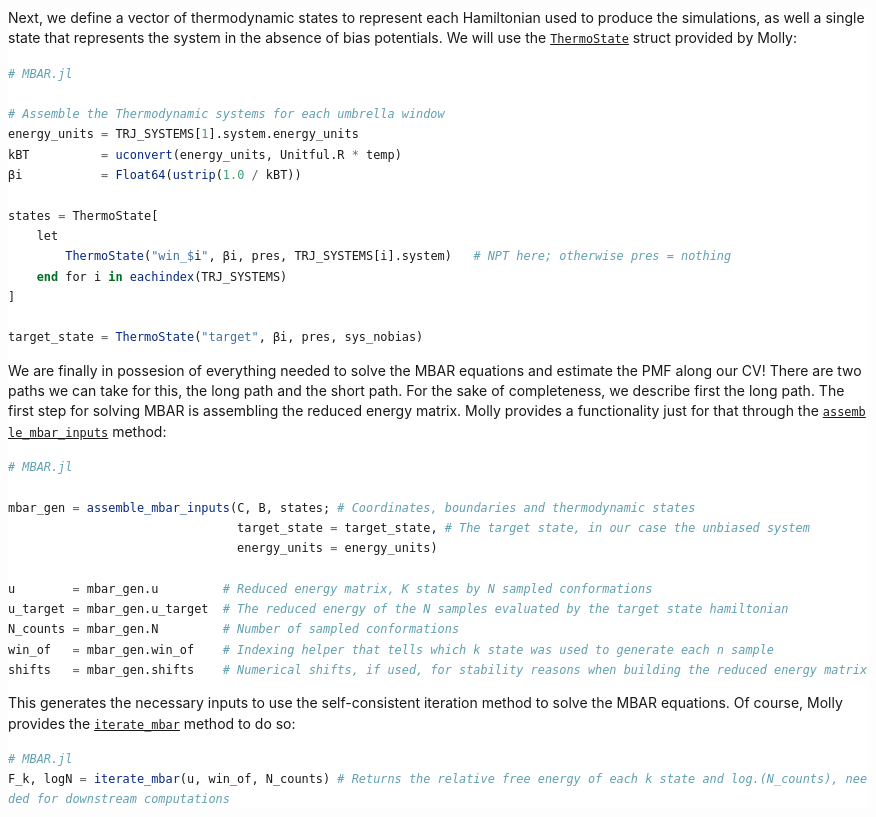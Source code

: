 ```julia
```

Next, we define a vector of thermodynamic states to represent each Hamiltonian used to produce the simulations, as well a single state that represents the system in the absence of bias potentials. We will use the [`ThermoState`](@ref) struct provided by Molly:

```julia
# MBAR.jl

# Assemble the Thermodynamic systems for each umbrella window
energy_units = TRJ_SYSTEMS[1].system.energy_units
kBT          = uconvert(energy_units, Unitful.R * temp)
βi           = Float64(ustrip(1.0 / kBT))

states = ThermoState[
    let
        ThermoState("win_$i", βi, pres, TRJ_SYSTEMS[i].system)   # NPT here; otherwise pres = nothing
    end for i in eachindex(TRJ_SYSTEMS)
]

target_state = ThermoState("target", βi, pres, sys_nobias)
```

We are finally in possesion of everything needed to solve the MBAR equations and estimate the PMF along our CV! There are two paths we can take for this, the long path and the short path. For the sake of completeness, we describe first the long path. The first step for solving MBAR is assembling the reduced energy matrix. Molly provides a functionality just for that through the [`assemble_mbar_inputs`](@ref) method:

```julia
# MBAR.jl

mbar_gen = assemble_mbar_inputs(C, B, states; # Coordinates, boundaries and thermodynamic states
                                target_state = target_state, # The target state, in our case the unbiased system
                                energy_units = energy_units)

u        = mbar_gen.u         # Reduced energy matrix, K states by N sampled conformations
u_target = mbar_gen.u_target  # The reduced energy of the N samples evaluated by the target state hamiltonian
N_counts = mbar_gen.N         # Number of sampled conformations
win_of   = mbar_gen.win_of    # Indexing helper that tells which k state was used to generate each n sample
shifts   = mbar_gen.shifts    # Numerical shifts, if used, for stability reasons when building the reduced energy matrix
```

This generates the necessary inputs to use the self-consistent iteration method to solve the MBAR equations. Of course, Molly provides the [`iterate_mbar`](@ref) method to do so:

```julia
# MBAR.jl
F_k, logN = iterate_mbar(u, win_of, N_counts) # Returns the relative free energy of each k state and log.(N_counts), needed for downstream computations
```
